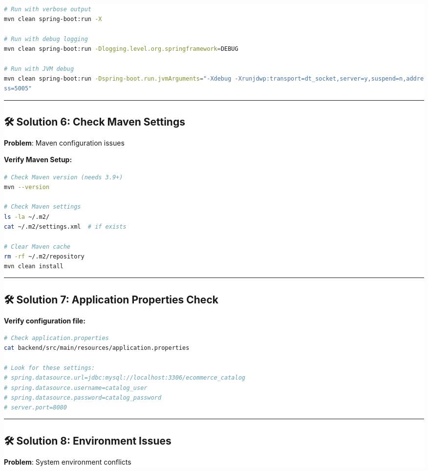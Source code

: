 ```bash
# Run with verbose output
mvn clean spring-boot:run -X

# Run with debug logging
mvn clean spring-boot:run -Dlogging.level.org.springframework=DEBUG

# Run with JVM debug
mvn clean spring-boot:run -Dspring-boot.run.jvmArguments="-Xdebug -Xrunjdwp:transport=dt_socket,server=y,suspend=n,address=5005"
```

---

## 🛠️ **Solution 6: Check Maven Settings**

**Problem**: Maven configuration issues

**Verify Maven Setup:**
```bash
# Check Maven version (needs 3.9+)
mvn --version

# Check Maven settings
ls -la ~/.m2/
cat ~/.m2/settings.xml  # if exists

# Clear Maven cache
rm -rf ~/.m2/repository
mvn clean install
```

---

## 🛠️ **Solution 7: Application Properties Check**

**Verify configuration file:**
```bash
# Check application.properties
cat backend/src/main/resources/application.properties

# Look for these settings:
# spring.datasource.url=jdbc:mysql://localhost:3306/ecommerce_catalog
# spring.datasource.username=catalog_user  
# spring.datasource.password=catalog_password
# server.port=8080
```

---

## 🛠️ **Solution 8: Environment Issues**

**Problem**: System environment conflicts
